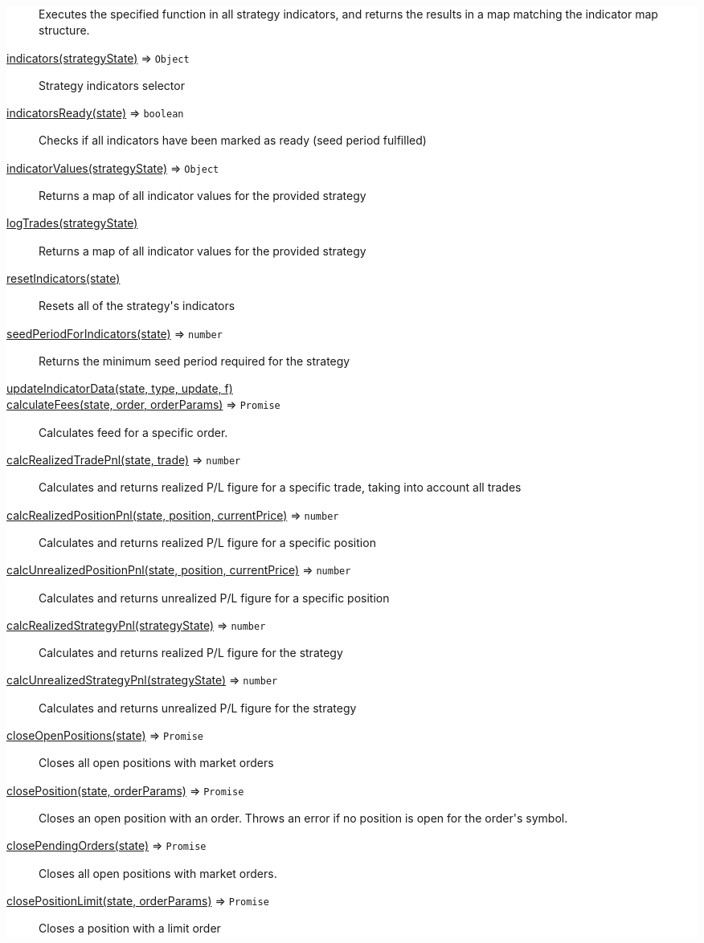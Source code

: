 <dd><p>Executes the specified function in all strategy indicators, and returns the
results in a map matching the indicator map structure.</p>
</dd>
<dt><a href="#indicators">indicators(strategyState)</a> ⇒ <code>Object</code></dt>
<dd><p>Strategy indicators selector</p>
</dd>
<dt><a href="#indicatorsReady">indicatorsReady(state)</a> ⇒ <code>boolean</code></dt>
<dd><p>Checks if all indicators have been marked as ready (seed period fulfilled)</p>
</dd>
<dt><a href="#indicatorValues">indicatorValues(strategyState)</a> ⇒ <code>Object</code></dt>
<dd><p>Returns a map of all indicator values for the provided strategy</p>
</dd>
<dt><a href="#logTrades">logTrades(strategyState)</a></dt>
<dd><p>Returns a map of all indicator values for the provided strategy</p>
</dd>
<dt><a href="#resetIndicators">resetIndicators(state)</a></dt>
<dd><p>Resets all of the strategy&#39;s indicators</p>
</dd>
<dt><a href="#seedPeriodForIndicators">seedPeriodForIndicators(state)</a> ⇒ <code>number</code></dt>
<dd><p>Returns the minimum seed period required for the strategy</p>
</dd>
<dt><a href="#updateIndicatorData">updateIndicatorData(state, type, update, f)</a></dt>
<dd></dd>
<dt><a href="#calculateFees">calculateFees(state, order, orderParams)</a> ⇒ <code>Promise</code></dt>
<dd><p>Calculates feed for a specific order.</p>
</dd>
<dt><a href="#calcRealizedTradePnl">calcRealizedTradePnl(state, trade)</a> ⇒ <code>number</code></dt>
<dd><p>Calculates and returns realized P/L figure for a specific trade, taking into account all
trades</p>
</dd>
<dt><a href="#calcRealizedPositionPnl">calcRealizedPositionPnl(state, position, currentPrice)</a> ⇒ <code>number</code></dt>
<dd><p>Calculates and returns realized P/L figure for a specific position</p>
</dd>
<dt><a href="#calcUnrealizedPositionPnl">calcUnrealizedPositionPnl(state, position, currentPrice)</a> ⇒ <code>number</code></dt>
<dd><p>Calculates and returns unrealized P/L figure for a specific position</p>
</dd>
<dt><a href="#calcRealizedStrategyPnl">calcRealizedStrategyPnl(strategyState)</a> ⇒ <code>number</code></dt>
<dd><p>Calculates and returns realized P/L figure for the strategy</p>
</dd>
<dt><a href="#calcUnrealizedStrategyPnl">calcUnrealizedStrategyPnl(strategyState)</a> ⇒ <code>number</code></dt>
<dd><p>Calculates and returns unrealized P/L figure for the strategy</p>
</dd>
<dt><a href="#closeOpenPositions">closeOpenPositions(state)</a> ⇒ <code>Promise</code></dt>
<dd><p>Closes all open positions with market orders</p>
</dd>
<dt><a href="#closePosition">closePosition(state, orderParams)</a> ⇒ <code>Promise</code></dt>
<dd><p>Closes an open position with an order. Throws an error if no position is open
for the order&#39;s symbol.</p>
</dd>
<dt><a href="#closePendingOrders">closePendingOrders(state)</a> ⇒ <code>Promise</code></dt>
<dd><p>Closes all open positions with market orders.</p>
</dd>
<dt><a href="#closePositionLimit">closePositionLimit(state, orderParams)</a> ⇒ <code>Promise</code></dt>
<dd><p>Closes a position with a limit order</p>
</dd>